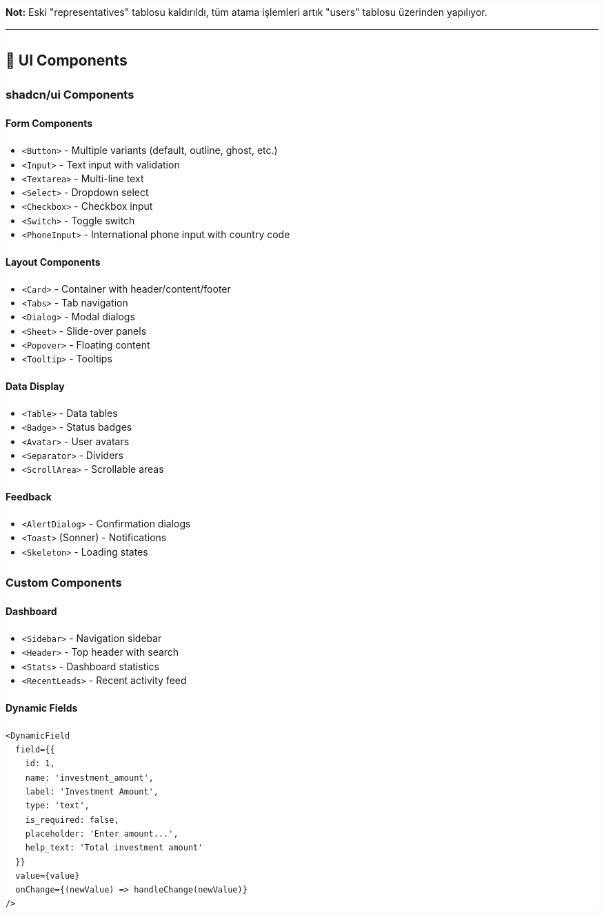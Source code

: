 **Not:** Eski "representatives" tablosu kaldırıldı, tüm atama işlemleri artık "users" tablosu üzerinden yapılıyor.

---

## 🎨 UI Components

### shadcn/ui Components

#### Form Components
- `<Button>` - Multiple variants (default, outline, ghost, etc.)
- `<Input>` - Text input with validation
- `<Textarea>` - Multi-line text
- `<Select>` - Dropdown select
- `<Checkbox>` - Checkbox input
- `<Switch>` - Toggle switch
- `<PhoneInput>` - International phone input with country code

#### Layout Components
- `<Card>` - Container with header/content/footer
- `<Tabs>` - Tab navigation
- `<Dialog>` - Modal dialogs
- `<Sheet>` - Slide-over panels
- `<Popover>` - Floating content
- `<Tooltip>` - Tooltips

#### Data Display
- `<Table>` - Data tables
- `<Badge>` - Status badges
- `<Avatar>` - User avatars
- `<Separator>` - Dividers
- `<ScrollArea>` - Scrollable areas

#### Feedback
- `<AlertDialog>` - Confirmation dialogs
- `<Toast>` (Sonner) - Notifications
- `<Skeleton>` - Loading states

### Custom Components

#### Dashboard
- `<Sidebar>` - Navigation sidebar
- `<Header>` - Top header with search
- `<Stats>` - Dashboard statistics
- `<RecentLeads>` - Recent activity feed

#### Dynamic Fields
```tsx
<DynamicField
  field={{
    id: 1,
    name: 'investment_amount',
    label: 'Investment Amount',
    type: 'text',
    is_required: false,
    placeholder: 'Enter amount...',
    help_text: 'Total investment amount'
  }}
  value={value}
  onChange={(newValue) => handleChange(newValue)}
/>
```
